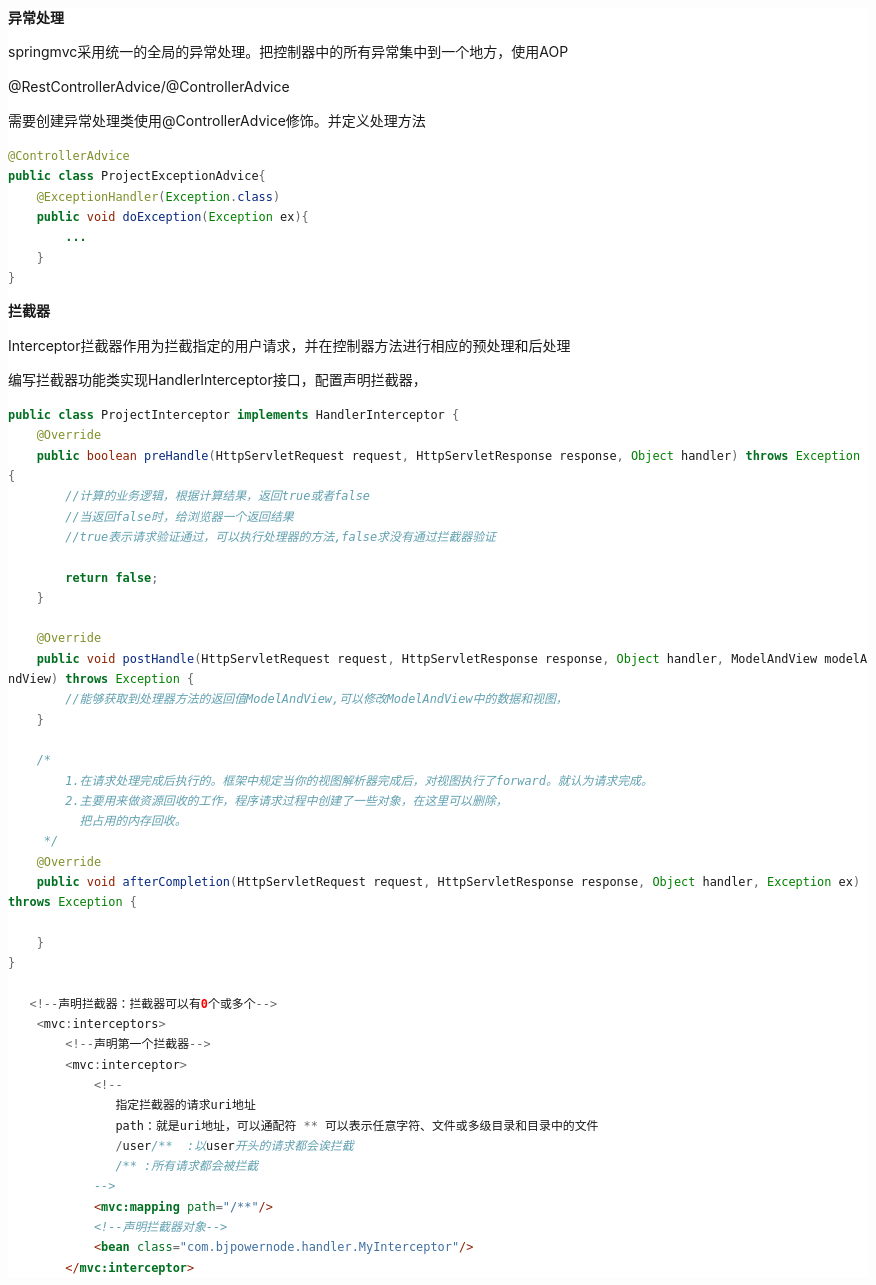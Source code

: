 **异常处理**

springmvc采用统一的全局的异常处理。把控制器中的所有异常集中到一个地方，使用AOP

@RestControllerAdvice/@ControllerAdvice

需要创建异常处理类使用@ControllerAdvice修饰。并定义处理方法

~~~java
@ControllerAdvice
public class ProjectExceptionAdvice{
    @ExceptionHandler(Exception.class)
    public void doException(Exception ex){
        ...
    }
}
~~~

**拦截器**

Interceptor拦截器作用为拦截指定的用户请求，并在控制器方法进行相应的预处理和后处理

编写拦截器功能类实现HandlerInterceptor接口，配置声明拦截器，

~~~java
public class ProjectInterceptor implements HandlerInterceptor {
    @Override
    public boolean preHandle(HttpServletRequest request, HttpServletResponse response, Object handler) throws Exception {
        //计算的业务逻辑，根据计算结果，返回true或者false
        //当返回false时，给浏览器一个返回结果
        //true表示请求验证通过，可以执行处理器的方法,false求没有通过拦截器验证
        
        return false;
    }

    @Override
    public void postHandle(HttpServletRequest request, HttpServletResponse response, Object handler, ModelAndView modelAndView) throws Exception {
        //能够获取到处理器方法的返回值ModelAndView,可以修改ModelAndView中的数据和视图，
    }

    /* 
        1.在请求处理完成后执行的。框架中规定当你的视图解析器完成后，对视图执行了forward。就认为请求完成。
        2.主要用来做资源回收的工作，程序请求过程中创建了一些对象，在这里可以删除，
          把占用的内存回收。
     */
    @Override
    public void afterCompletion(HttpServletRequest request, HttpServletResponse response, Object handler, Exception ex) throws Exception {
       
    }
}

   <!--声明拦截器：拦截器可以有0个或多个-->
    <mvc:interceptors>
        <!--声明第一个拦截器-->
        <mvc:interceptor>
            <!--
               指定拦截器的请求uri地址
               path：就是uri地址，可以通配符 ** 可以表示任意字符、文件或多级目录和目录中的文件
               /user/**  :以user开头的请求都会诶拦截
               /** :所有请求都会被拦截
            -->
            <mvc:mapping path="/**"/>
            <!--声明拦截器对象-->
            <bean class="com.bjpowernode.handler.MyInterceptor"/>
        </mvc:interceptor>
~~~